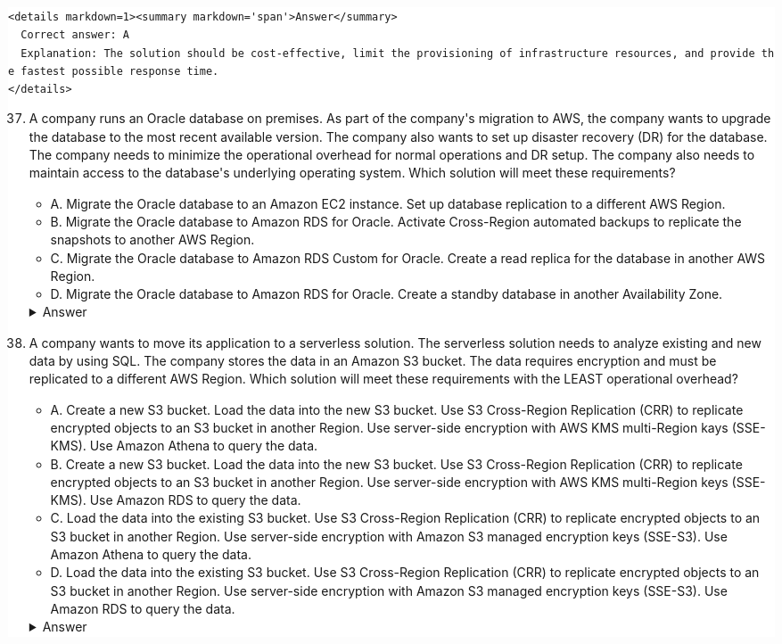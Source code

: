     <details markdown=1><summary markdown='span'>Answer</summary>
      Correct answer: A
      Explanation: The solution should be cost-effective, limit the provisioning of infrastructure resources, and provide the fastest possible response time.
    </details>

37. A company runs an Oracle database on premises. As part of the company's migration to AWS, the company wants to upgrade the database to the most recent available version. The company also wants to set up disaster recovery (DR) for the database. The company needs to minimize the operational overhead for normal operations and DR setup. The company also needs to maintain access to the database's underlying operating system. Which solution will meet these requirements?
    - A. Migrate the Oracle database to an Amazon EC2 instance. Set up database replication to a different AWS Region.
    - B. Migrate the Oracle database to Amazon RDS for Oracle. Activate Cross-Region automated backups to replicate the snapshots to another AWS Region.
    - C. Migrate the Oracle database to Amazon RDS Custom for Oracle. Create a read replica for the database in another AWS Region.
    - D. Migrate the Oracle database to Amazon RDS for Oracle. Create a standby database in another Availability Zone.

    <details markdown=1><summary markdown='span'>Answer</summary>
      Correct answer: C
      Explanation: https://docs.aws.amazon.com/AmazonRDS/latest/UserGuide/rds-custom.html https://docs.aws.amazon.com/AmazonRDS/latest/UserGuide/working-with-custom-oracle.html
    </details>

38. A company wants to move its application to a serverless solution. The serverless solution needs to analyze existing and new data by using SQL. The company stores the data in an Amazon S3 bucket. The data requires encryption and must be replicated to a different AWS Region. Which solution will meet these requirements with the LEAST operational overhead?
    - A. Create a new S3 bucket. Load the data into the new S3 bucket. Use S3 Cross-Region Replication (CRR) to replicate encrypted objects to an S3 bucket in another Region. Use server-side encryption with AWS KMS multi-Region kays (SSE-KMS). Use Amazon Athena to query the data.
    - B. Create a new S3 bucket. Load the data into the new S3 bucket. Use S3 Cross-Region Replication (CRR) to replicate encrypted objects to an S3 bucket in another Region. Use server-side encryption with AWS KMS multi-Region keys (SSE-KMS). Use Amazon RDS to query the data.
    - C. Load the data into the existing S3 bucket. Use S3 Cross-Region Replication (CRR) to replicate encrypted objects to an S3 bucket in another Region. Use server-side encryption with Amazon S3 managed encryption keys (SSE-S3). Use Amazon Athena to query the data.
    - D. Load the data into the existing S3 bucket. Use S3 Cross-Region Replication (CRR) to replicate encrypted objects to an S3 bucket in another Region. Use server-side encryption with Amazon S3 managed encryption keys (SSE-S3). Use Amazon RDS to query the data.

    <details markdown=1><summary markdown='span'>Answer</summary>
      Correct answer: A
      Explanation: Amazon S3 Bucket Keys reduce the cost of Amazon S3 server-side encryption using AWS Key Management Service (SSE-KMS). This new bucket-level key for SSE can reduce AWS KMS request costs by up to 99 percent by decreasing the request traffic from Amazon S3 to AWS KMS. With a few clicks in the AWS Management Console, and without any changes to your client applications, you can configure your bucket to use an S3 Bucket Key for AWS KMS-based encryption on new objects. The Existing S3 bucket might have uncrypted data - encryption will apply new data received after the applying of encryption on the new bucket.
    </details>
